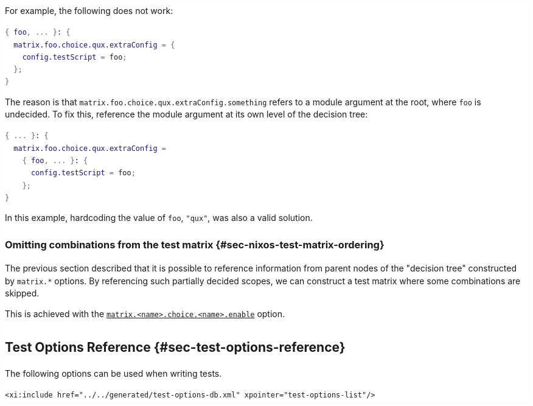 For example, the following does not work:

```nix
{ foo, ... }: {
  matrix.foo.choice.qux.extraConfig = {
    config.testScript = foo;
  };
}
```

The reason is that `matrix.foo.choice.qux.extraConfig.something` refers to a module argument at the root, where `foo` is undecided. To fix this, reference the module argument at its own level of the decision tree:

```nix
{ ... }: {
  matrix.foo.choice.qux.extraConfig =
    { foo, ... }: {
      config.testScript = foo;
    };
}
```

In this example, hardcoding the value of `foo`, `"qux"`, was also a valid solution.

### Omitting combinations from the test matrix {#sec-nixos-test-matrix-ordering}

The previous section described that it is possible to reference information from parent nodes of the "decision tree" constructed by `matrix.*` options.
By referencing such partially decided scopes, we can construct a test matrix where some combinations are skipped.

This is achieved with the [`matrix.<name>.choice.<name>.enable`](#test-opt-matrix._name_.enable) option.

## Test Options Reference {#sec-test-options-reference}

The following options can be used when writing tests.

```{=docbook}
<xi:include href="../../generated/test-options-db.xml" xpointer="test-options-list"/>
```
